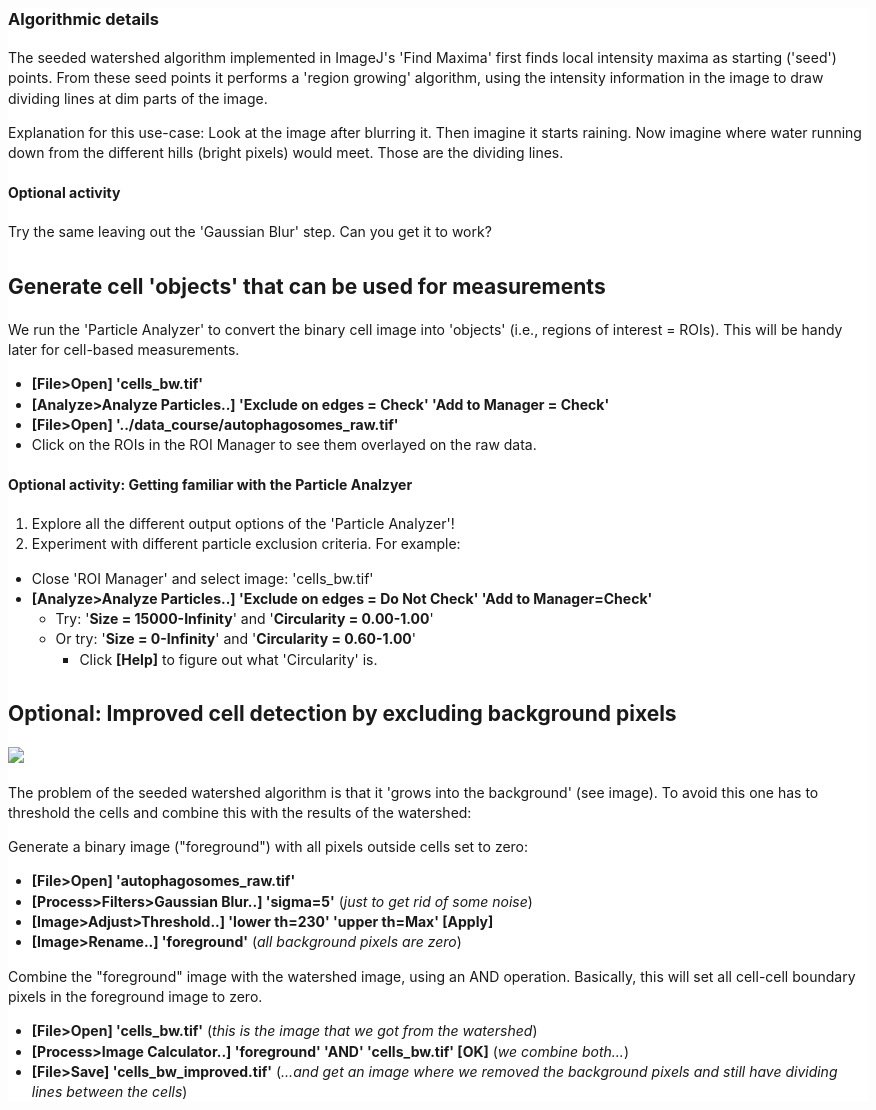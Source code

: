 ### Algorithmic details

The seeded watershed algorithm implemented in ImageJ's 'Find Maxima' first finds local intensity maxima as starting ('seed') points. From these seed points it performs a 'region growing' algorithm, using the intensity information in the image to draw dividing lines at dim parts of the image.  

Explanation for this use-case: Look at the image after blurring it. Then imagine it starts raining. Now imagine where water running down from the different hills (bright pixels) would meet. Those are the dividing lines.

#### Optional activity

Try the same leaving out the 'Gaussian Blur' step. Can you get it to work?


## Generate cell 'objects' that can be used for measurements

We run the 'Particle Analyzer' to convert the binary cell image into 'objects' (i.e., regions of interest = ROIs). This will be handy later for cell-based measurements. 

- __[File>Open] 'cells_bw.tif'__
- __[Analyze>Analyze Particles..] 'Exclude on edges = Check' 'Add to Manager = Check'__ 
- __[File>Open] '../data_course/autophagosomes_raw.tif'__
- Click on the ROIs in the ROI Manager to see them overlayed on the raw data.

#### Optional activity: Getting familiar with the Particle Analzyer

1. Explore all the different output options of the 'Particle Analyzer'!
2. Experiment with different particle exclusion criteria. For example: 

- Close 'ROI Manager' and select image: 'cells_bw.tif'
- __[Analyze>Analyze Particles..] 'Exclude on edges = Do Not Check' 'Add to Manager=Check'__ 
	- Try: '__Size = 15000-Infinity__' and '__Circularity = 0.00-1.00__'
	- Or try: '__Size = 0-Infinity__' and '__Circularity = 0.60-1.00__'
		- Click __[Help]__ to figure out what 'Circularity' is.


## Optional: Improved cell detection by excluding background pixels

<img src="https://github.com/tischi/imagej-courses/blob/master/images/cell segmentation.png" width=400/>

The problem of the seeded watershed algorithm is that it 'grows into the background' (see image). To avoid this one has to threshold the cells and combine this with the results of the watershed:

Generate a binary image ("foreground") with all pixels outside cells set to zero:
- __[File>Open] 'autophagosomes_raw.tif'__
- __[Process>Filters>Gaussian Blur..] 'sigma=5'__ (*just to get rid of some noise*)
- __[Image>Adjust>Threshold..] 'lower th=230' 'upper th=Max' [Apply]__
- __[Image>Rename..] 'foreground'__ (*all background pixels are zero*)

Combine the "foreground" image with the watershed image, using an AND operation.
Basically, this will set all cell-cell boundary pixels in the foreground image to zero.
- __[File>Open] 'cells_bw.tif'__ (*this is the image that we got from the watershed*)
- __[Process>Image Calculator..] 'foreground' 'AND' 'cells_bw.tif' [OK]__ (*we combine both...*)
- __[File>Save] 'cells_bw_improved.tif'__ (*...and get an image where we removed the background pixels and still have dividing lines between the cells*)
